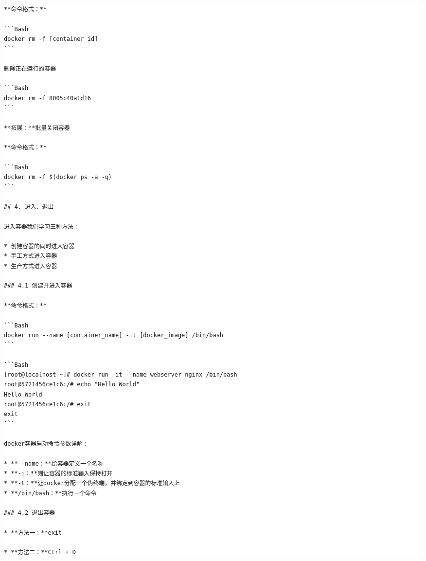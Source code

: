     **命令格式：**

    ```Bash
    docker rm -f [container_id]
    ```

    删除正在运行的容器

    ```Bash
    docker rm -f 8005c40a1d16
    ```

    **拓展：**批量关闭容器

    **命令格式：**

    ```Bash
    docker rm -f $(docker ps -a -q)
    ```

    ## 4. 进入、退出

    进入容器我们学习三种方法：

    * 创建容器的同时进入容器
    * 手工方式进入容器
    * 生产方式进入容器

    ### 4.1 创建并进入容器

    **命令格式：**

    ```Bash
    docker run --name [container_name] -it [docker_image] /bin/bash
    ```

    ```Bash
    [root@localhost ~]# docker run -it --name webserver nginx /bin/bash
    root@5721456ce1c6:/# echo "Hello World"
    Hello World
    root@5721456ce1c6:/# exit
    exit
    ```

    docker容器启动命令参数详解：

    * **--name：**给容器定义一个名称
    * **-i：**则让容器的标准输入保持打开
    * **-t：**让docker分配一个伪终端，并绑定到容器的标准输入上
    * **/bin/bash：**执行一个命令

    ### 4.2 退出容器

    * **方法一：**exit

    * **方法二：**Ctrl + D
